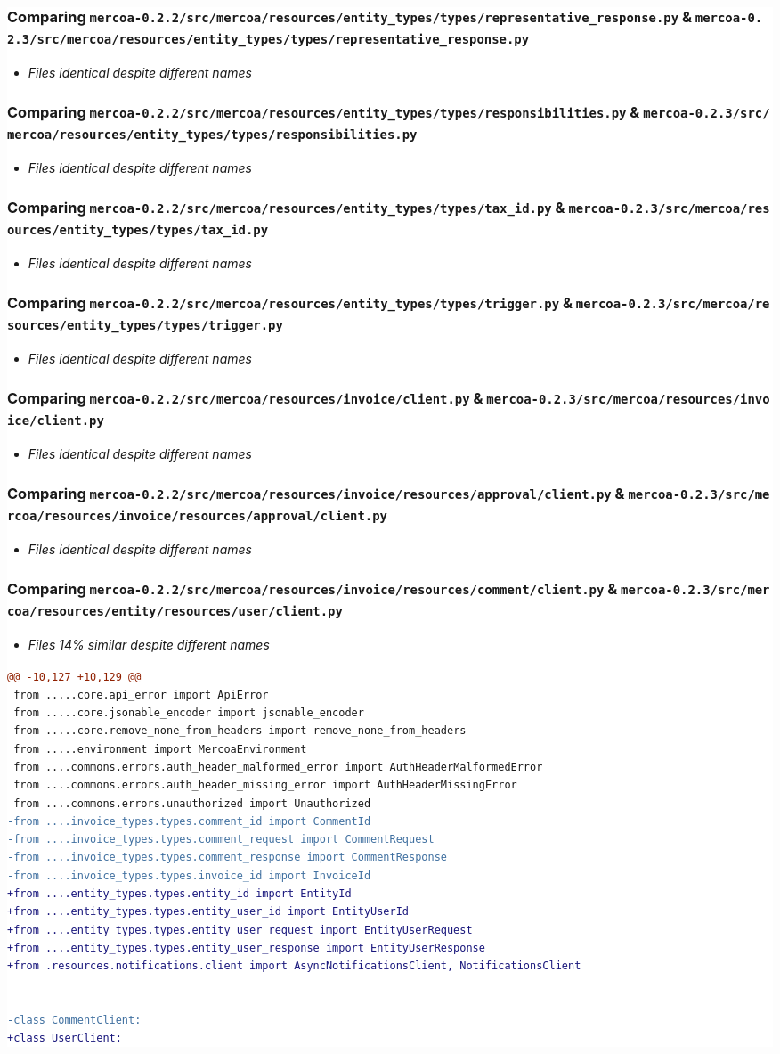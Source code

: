 ### Comparing `mercoa-0.2.2/src/mercoa/resources/entity_types/types/representative_response.py` & `mercoa-0.2.3/src/mercoa/resources/entity_types/types/representative_response.py`

 * *Files identical despite different names*

### Comparing `mercoa-0.2.2/src/mercoa/resources/entity_types/types/responsibilities.py` & `mercoa-0.2.3/src/mercoa/resources/entity_types/types/responsibilities.py`

 * *Files identical despite different names*

### Comparing `mercoa-0.2.2/src/mercoa/resources/entity_types/types/tax_id.py` & `mercoa-0.2.3/src/mercoa/resources/entity_types/types/tax_id.py`

 * *Files identical despite different names*

### Comparing `mercoa-0.2.2/src/mercoa/resources/entity_types/types/trigger.py` & `mercoa-0.2.3/src/mercoa/resources/entity_types/types/trigger.py`

 * *Files identical despite different names*

### Comparing `mercoa-0.2.2/src/mercoa/resources/invoice/client.py` & `mercoa-0.2.3/src/mercoa/resources/invoice/client.py`

 * *Files identical despite different names*

### Comparing `mercoa-0.2.2/src/mercoa/resources/invoice/resources/approval/client.py` & `mercoa-0.2.3/src/mercoa/resources/invoice/resources/approval/client.py`

 * *Files identical despite different names*

### Comparing `mercoa-0.2.2/src/mercoa/resources/invoice/resources/comment/client.py` & `mercoa-0.2.3/src/mercoa/resources/entity/resources/user/client.py`

 * *Files 14% similar despite different names*

```diff
@@ -10,127 +10,129 @@
 from .....core.api_error import ApiError
 from .....core.jsonable_encoder import jsonable_encoder
 from .....core.remove_none_from_headers import remove_none_from_headers
 from .....environment import MercoaEnvironment
 from ....commons.errors.auth_header_malformed_error import AuthHeaderMalformedError
 from ....commons.errors.auth_header_missing_error import AuthHeaderMissingError
 from ....commons.errors.unauthorized import Unauthorized
-from ....invoice_types.types.comment_id import CommentId
-from ....invoice_types.types.comment_request import CommentRequest
-from ....invoice_types.types.comment_response import CommentResponse
-from ....invoice_types.types.invoice_id import InvoiceId
+from ....entity_types.types.entity_id import EntityId
+from ....entity_types.types.entity_user_id import EntityUserId
+from ....entity_types.types.entity_user_request import EntityUserRequest
+from ....entity_types.types.entity_user_response import EntityUserResponse
+from .resources.notifications.client import AsyncNotificationsClient, NotificationsClient
 
 
-class CommentClient:
+class UserClient:
```